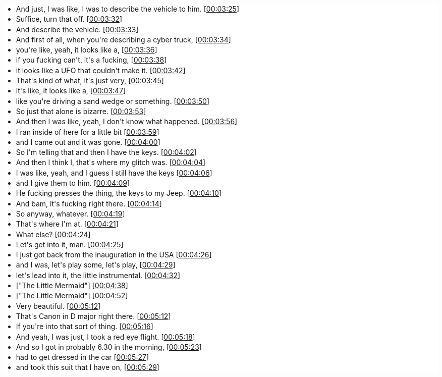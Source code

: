 *  And just, I was like, I was to describe the vehicle to him. [[00:03:25](https://www.youtube.com/watch?v=YZRvZDFcj0A&t=205.7s)]
*  Suffice, turn that off. [[00:03:32](https://www.youtube.com/watch?v=YZRvZDFcj0A&t=212.06s)]
*  And describe the vehicle. [[00:03:33](https://www.youtube.com/watch?v=YZRvZDFcj0A&t=213.73999999999998s)]
*  And first of all, when you're describing a cyber truck, [[00:03:34](https://www.youtube.com/watch?v=YZRvZDFcj0A&t=214.85999999999999s)]
*  you're like, yeah, it looks like a, [[00:03:36](https://www.youtube.com/watch?v=YZRvZDFcj0A&t=216.56s)]
*  if you fucking can't, it's a fucking, [[00:03:38](https://www.youtube.com/watch?v=YZRvZDFcj0A&t=218.38s)]
*  it looks like a UFO that couldn't make it. [[00:03:42](https://www.youtube.com/watch?v=YZRvZDFcj0A&t=222.54s)]
*  That's kind of what, it's just very, [[00:03:45](https://www.youtube.com/watch?v=YZRvZDFcj0A&t=225.33999999999997s)]
*  it's like, it looks like a, [[00:03:47](https://www.youtube.com/watch?v=YZRvZDFcj0A&t=227.76s)]
*  like you're driving a sand wedge or something. [[00:03:50](https://www.youtube.com/watch?v=YZRvZDFcj0A&t=230.42s)]
*  So just that alone is bizarre. [[00:03:53](https://www.youtube.com/watch?v=YZRvZDFcj0A&t=233.66s)]
*  And then I was like, yeah, I don't know what happened. [[00:03:56](https://www.youtube.com/watch?v=YZRvZDFcj0A&t=236.74s)]
*  I ran inside of here for a little bit [[00:03:59](https://www.youtube.com/watch?v=YZRvZDFcj0A&t=239.54s)]
*  and I came out and it was gone. [[00:04:00](https://www.youtube.com/watch?v=YZRvZDFcj0A&t=240.7s)]
*  So I'm telling that and then I have the keys. [[00:04:02](https://www.youtube.com/watch?v=YZRvZDFcj0A&t=242.34s)]
*  And then I think I, that's where my glitch was. [[00:04:04](https://www.youtube.com/watch?v=YZRvZDFcj0A&t=244.18s)]
*  I was like, yeah, and I guess I still have the keys [[00:04:06](https://www.youtube.com/watch?v=YZRvZDFcj0A&t=246.9s)]
*  and I give them to him. [[00:04:09](https://www.youtube.com/watch?v=YZRvZDFcj0A&t=249.24s)]
*  He fucking presses the thing, the keys to my Jeep. [[00:04:10](https://www.youtube.com/watch?v=YZRvZDFcj0A&t=250.07999999999998s)]
*  And bam, it's fucking right there. [[00:04:14](https://www.youtube.com/watch?v=YZRvZDFcj0A&t=254.72s)]
*  So anyway, whatever. [[00:04:19](https://www.youtube.com/watch?v=YZRvZDFcj0A&t=259.3s)]
*  That's where I'm at. [[00:04:21](https://www.youtube.com/watch?v=YZRvZDFcj0A&t=261.56s)]
*  What else? [[00:04:24](https://www.youtube.com/watch?v=YZRvZDFcj0A&t=264.92s)]
*  Let's get into it, man. [[00:04:25](https://www.youtube.com/watch?v=YZRvZDFcj0A&t=265.76000000000005s)]
*  I just got back from the inauguration in the USA [[00:04:26](https://www.youtube.com/watch?v=YZRvZDFcj0A&t=266.58000000000004s)]
*  and I was, let's play some, let's play, [[00:04:29](https://www.youtube.com/watch?v=YZRvZDFcj0A&t=269.88s)]
*  let's lead into it, the little instrumental. [[00:04:32](https://www.youtube.com/watch?v=YZRvZDFcj0A&t=272.54s)]
*  ["The Little Mermaid"] [[00:04:38](https://www.youtube.com/watch?v=YZRvZDFcj0A&t=278.76s)]
*  ["The Little Mermaid"] [[00:04:52](https://www.youtube.com/watch?v=YZRvZDFcj0A&t=292.38s)]
*  Very beautiful. [[00:05:12](https://www.youtube.com/watch?v=YZRvZDFcj0A&t=312.0s)]
*  That's Canon in D major right there. [[00:05:12](https://www.youtube.com/watch?v=YZRvZDFcj0A&t=312.84000000000003s)]
*  If you're into that sort of thing. [[00:05:16](https://www.youtube.com/watch?v=YZRvZDFcj0A&t=316.36s)]
*  And yeah, I was just, I took a red eye flight. [[00:05:18](https://www.youtube.com/watch?v=YZRvZDFcj0A&t=318.08s)]
*  And so I got in probably 6.30 in the morning, [[00:05:23](https://www.youtube.com/watch?v=YZRvZDFcj0A&t=323.53999999999996s)]
*  had to get dressed in the car [[00:05:27](https://www.youtube.com/watch?v=YZRvZDFcj0A&t=327.18s)]
*  and took this suit that I have on, [[00:05:29](https://www.youtube.com/watch?v=YZRvZDFcj0A&t=329.62s)]